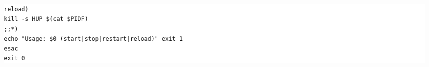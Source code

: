     reload)
    kill -s HUP $(cat $PIDF)
    ;;*)
    echo "Usage: $0 (start|stop|restart|reload)" exit 1
    esac
    exit 0


